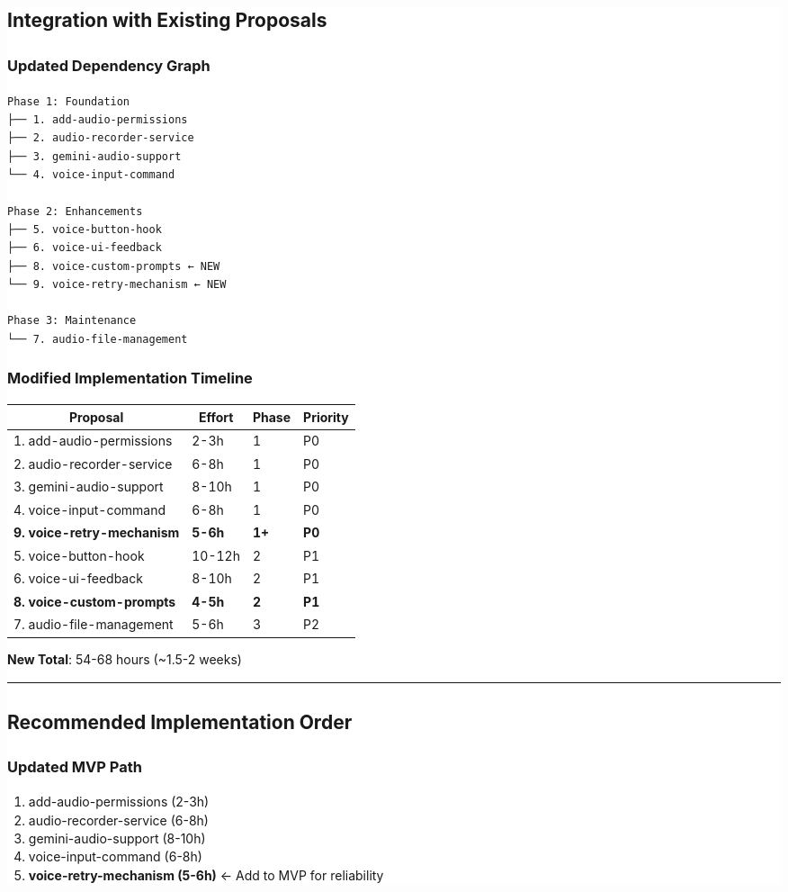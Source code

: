 
## Integration with Existing Proposals

### Updated Dependency Graph

```
Phase 1: Foundation
├── 1. add-audio-permissions
├── 2. audio-recorder-service
├── 3. gemini-audio-support
└── 4. voice-input-command

Phase 2: Enhancements
├── 5. voice-button-hook
├── 6. voice-ui-feedback
├── 8. voice-custom-prompts ← NEW
└── 9. voice-retry-mechanism ← NEW

Phase 3: Maintenance
└── 7. audio-file-management
```

### Modified Implementation Timeline

| Proposal | Effort | Phase | Priority |
|----------|--------|-------|----------|
| 1. add-audio-permissions | 2-3h | 1 | P0 |
| 2. audio-recorder-service | 6-8h | 1 | P0 |
| 3. gemini-audio-support | 8-10h | 1 | P0 |
| 4. voice-input-command | 6-8h | 1 | P0 |
| **9. voice-retry-mechanism** | **5-6h** | **1+** | **P0** |
| 5. voice-button-hook | 10-12h | 2 | P1 |
| 6. voice-ui-feedback | 8-10h | 2 | P1 |
| **8. voice-custom-prompts** | **4-5h** | **2** | **P1** |
| 7. audio-file-management | 5-6h | 3 | P2 |

**New Total**: 54-68 hours (~1.5-2 weeks)

---

## Recommended Implementation Order

### Updated MVP Path
1. add-audio-permissions (2-3h)
2. audio-recorder-service (6-8h)
3. gemini-audio-support (8-10h)
4. voice-input-command (6-8h)
5. **voice-retry-mechanism (5-6h)** ← Add to MVP for reliability
